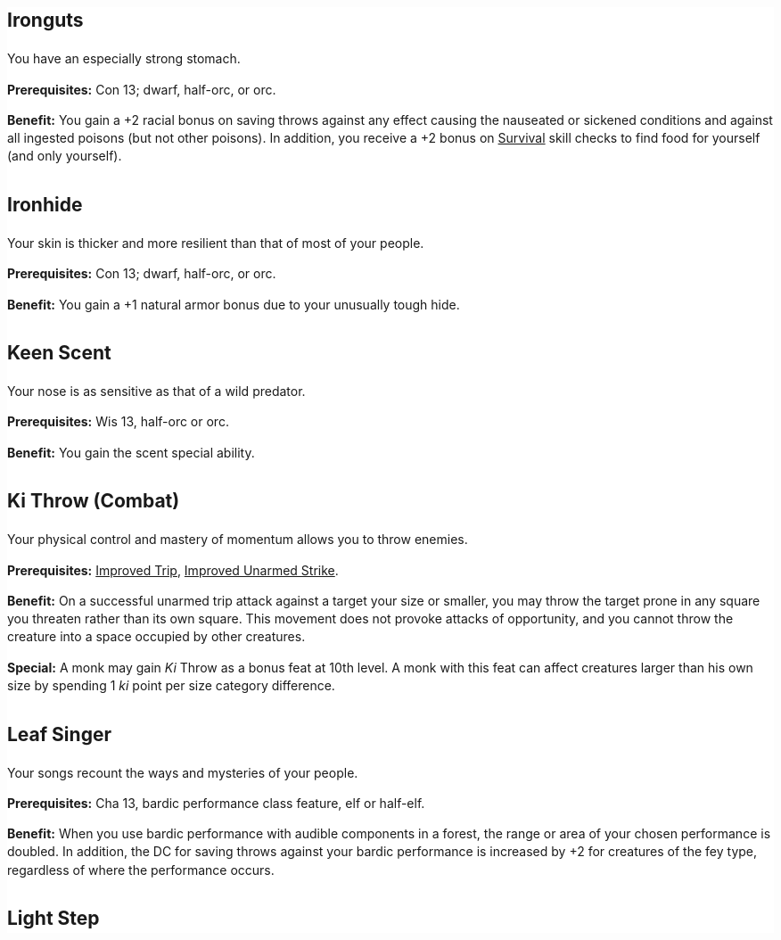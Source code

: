 ## Ironguts

You have an especially strong stomach.

**Prerequisites:** Con 13; dwarf, half-orc, or orc.

**Benefit:** You gain a +2 racial bonus on saving throws against any effect causing the nauseated or sickened conditions and against all ingested poisons (but not other poisons). In addition, you receive a +2 bonus on [Survival](../skills/survival.md#_survival) skill checks to find food for yourself (and only yourself).

## Ironhide

Your skin is thicker and more resilient than that of most of your people.

**Prerequisites:** Con 13; dwarf, half-orc, or orc.

**Benefit:** You gain a +1 natural armor bonus due to your unusually tough hide.

## Keen Scent

Your nose is as sensitive as that of a wild predator.

**Prerequisites:** Wis 13, half-orc or orc.

**Benefit:** You gain the scent special ability.

## Ki Throw (Combat)

Your physical control and mastery of momentum allows you to throw enemies.

**Prerequisites:** [Improved Trip](../feats.md#_improved-trip), [Improved Unarmed Strike](../feats.md#_improved-unarmed-strike).

**Benefit:** On a successful unarmed trip attack against a target your size or smaller, you may throw the target prone in any square you threaten rather than its own square. This movement does not provoke attacks of opportunity, and you cannot throw the creature into a space occupied by other creatures.

**Special:** A monk may gain _Ki_ Throw as a bonus feat at 10th level. A monk with this feat can affect creatures larger than his own size by spending 1 _ki_ point per size category difference.

## Leaf Singer

Your songs recount the ways and mysteries of your people.

**Prerequisites:** Cha 13, bardic performance class feature, elf or half-elf.

**Benefit:** When you use bardic performance with audible components in a forest, the range or area of your chosen performance is doubled. In addition, the DC for saving throws against your bardic performance is increased by +2 for creatures of the fey type, regardless of where the performance occurs.

## Light Step
